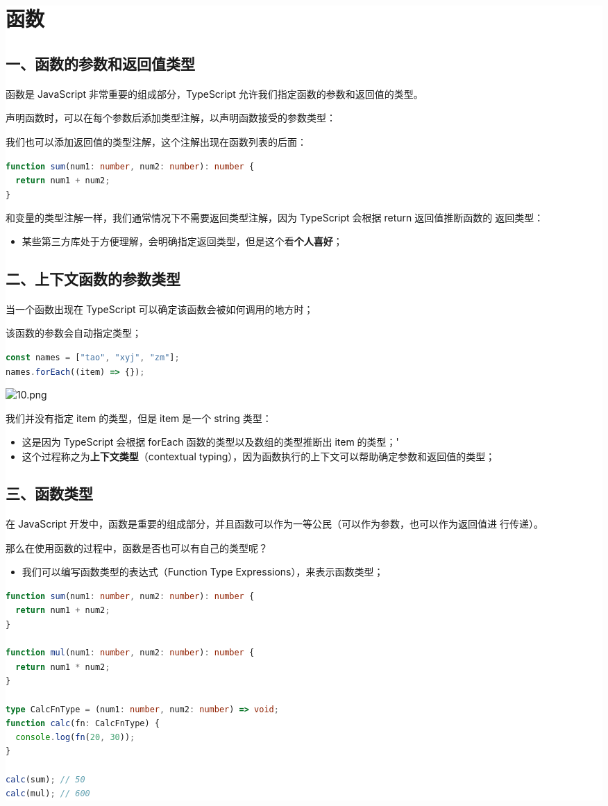 # 函数

## 一、函数的参数和返回值类型

函数是 JavaScript 非常重要的组成部分，TypeScript 允许我们指定函数的参数和返回值的类型。

声明函数时，可以在每个参数后添加类型注解，以声明函数接受的参数类型：

我们也可以添加返回值的类型注解，这个注解出现在函数列表的后面：

```ts
function sum(num1: number, num2: number): number {
  return num1 + num2;
}
```

和变量的类型注解一样，我们通常情况下不需要返回类型注解，因为 TypeScript 会根据 return 返回值推断函数的
返回类型：

- 某些第三方库处于方便理解，会明确指定返回类型，但是这个看**个人喜好**；

## 二、上下文函数的参数类型

当一个函数出现在 TypeScript 可以确定该函数会被如何调用的地方时；

该函数的参数会自动指定类型；

```ts
const names = ["tao", "xyj", "zm"];
names.forEach((item) => {});
```

![10.png](https://img14.360buyimg.com/ddimg/jfs/t1/179435/16/18748/22467/61122a1bE6bcd97c0/ffa0b0a9d19760ef.png)

我们并没有指定 item 的类型，但是 item 是一个 string 类型：

- 这是因为 TypeScript 会根据 forEach 函数的类型以及数组的类型推断出 item 的类型；'
- 这个过程称之为**上下文类型**（contextual typing），因为函数执行的上下文可以帮助确定参数和返回值的类型；
## 三、函数类型

在 JavaScript 开发中，函数是重要的组成部分，并且函数可以作为一等公民（可以作为参数，也可以作为返回值进
行传递）。

那么在使用函数的过程中，函数是否也可以有自己的类型呢？

- 我们可以编写函数类型的表达式（Function Type Expressions），来表示函数类型；

```ts
function sum(num1: number, num2: number): number {
  return num1 + num2;
}

function mul(num1: number, num2: number): number {
  return num1 * num2;
}

type CalcFnType = (num1: number, num2: number) => void;
function calc(fn: CalcFnType) {
  console.log(fn(20, 30));
}

calc(sum); // 50
calc(mul); // 600
```
